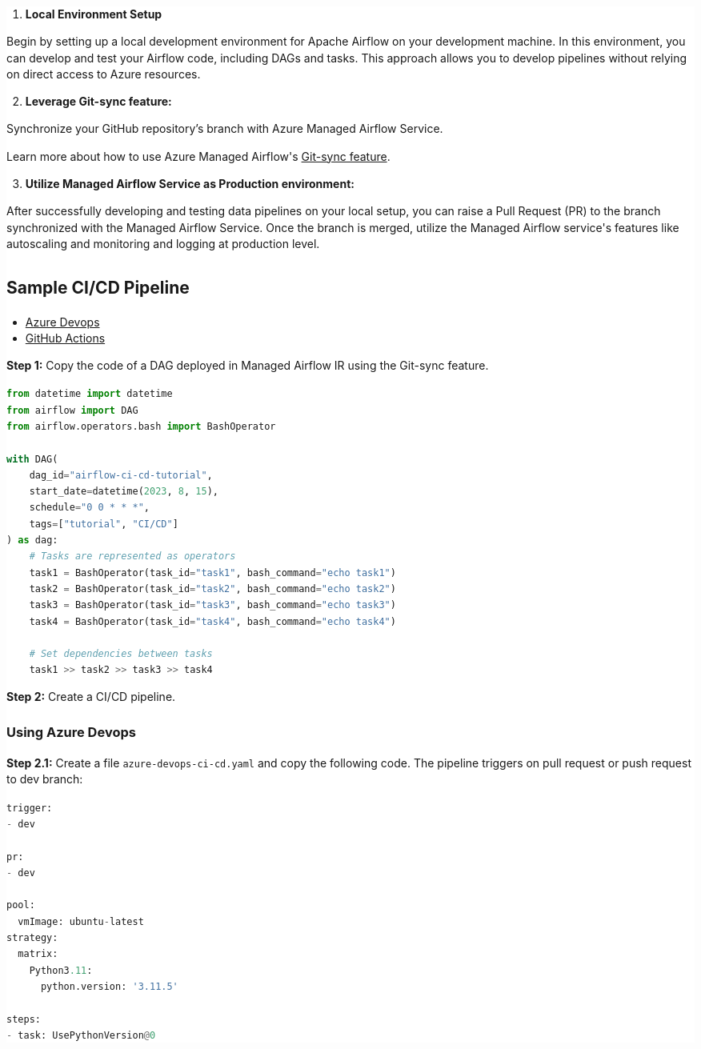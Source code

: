 1. **Local Environment Setup** 

Begin by setting up a local development environment for Apache Airflow on your development machine. In this environment, you can develop and test your Airflow code, including DAGs and tasks. This approach allows you to develop pipelines without relying on direct access to Azure resources.

2. **Leverage Git-sync feature:** 

Synchronize your GitHub repository’s branch with Azure Managed Airflow Service. 

Learn more about how to use Azure Managed Airflow's [Git-sync feature](airflow-sync-github-repository.md).

3. **Utilize Managed Airflow Service as Production environment:** 

After successfully developing and testing data pipelines on your local setup, you can raise a Pull Request (PR) to the branch synchronized with the Managed Airflow Service. Once the branch is merged, utilize the Managed Airflow service's features like autoscaling and monitoring and logging at production level. 

## Sample CI/CD Pipeline
- [Azure Devops](https://azure.microsoft.com/products/devops)
- [GitHub Actions](https://github.com/features/actions)

**Step 1:** Copy the code of a DAG deployed in Managed Airflow IR using the Git-sync feature.
```python
from datetime import datetime
from airflow import DAG
from airflow.operators.bash import BashOperator

with DAG(
    dag_id="airflow-ci-cd-tutorial",
    start_date=datetime(2023, 8, 15),
    schedule="0 0 * * *",
    tags=["tutorial", "CI/CD"]
) as dag:
    # Tasks are represented as operators
    task1 = BashOperator(task_id="task1", bash_command="echo task1")
    task2 = BashOperator(task_id="task2", bash_command="echo task2")
    task3 = BashOperator(task_id="task3", bash_command="echo task3")
    task4 = BashOperator(task_id="task4", bash_command="echo task4")

    # Set dependencies between tasks
    task1 >> task2 >> task3 >> task4
```

**Step 2:** Create a CI/CD pipeline.

### Using Azure Devops
**Step 2.1:** Create a file `azure-devops-ci-cd.yaml` and copy the following code. The pipeline triggers on pull request or push request to dev branch:
```python
trigger:
- dev

pr:
- dev

pool:
  vmImage: ubuntu-latest
strategy:
  matrix:
    Python3.11:
      python.version: '3.11.5'

steps:
- task: UsePythonVersion@0
```